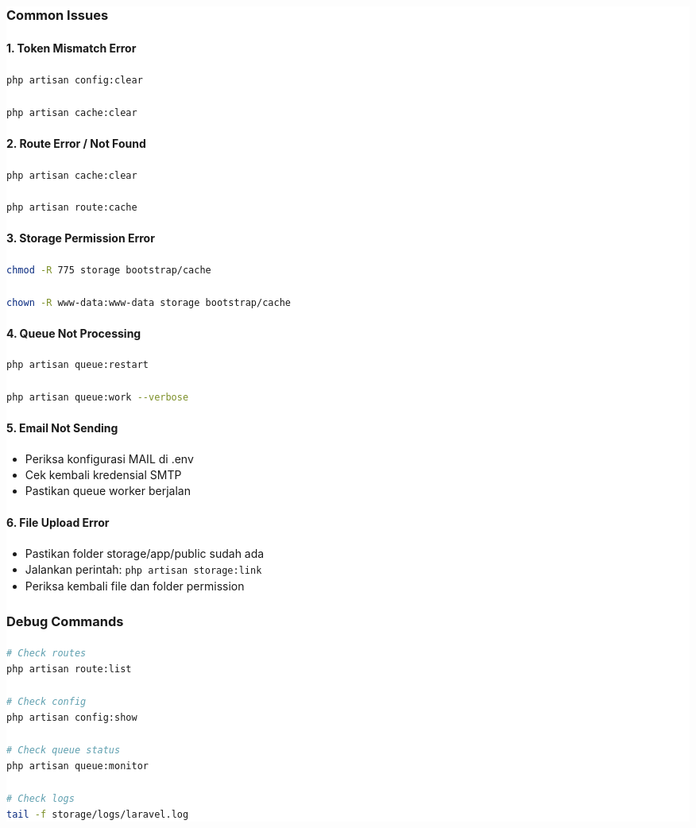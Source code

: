 ### Common Issues

#### 1. Token Mismatch Error
```bash
php artisan config:clear

php artisan cache:clear
```

#### 2. Route Error / Not Found
```bash
php artisan cache:clear

php artisan route:cache
```

#### 3. Storage Permission Error
```bash
chmod -R 775 storage bootstrap/cache

chown -R www-data:www-data storage bootstrap/cache
```

#### 4. Queue Not Processing
```bash
php artisan queue:restart

php artisan queue:work --verbose
```

#### 5. Email Not Sending
- Periksa konfigurasi MAIL di .env
- Cek kembali kredensial SMTP
- Pastikan queue worker berjalan

#### 6. File Upload Error
- Pastikan folder storage/app/public sudah ada
- Jalankan perintah: `php artisan storage:link`
- Periksa kembali file dan folder permission

### Debug Commands
```bash
# Check routes
php artisan route:list

# Check config
php artisan config:show

# Check queue status
php artisan queue:monitor

# Check logs
tail -f storage/logs/laravel.log
```
